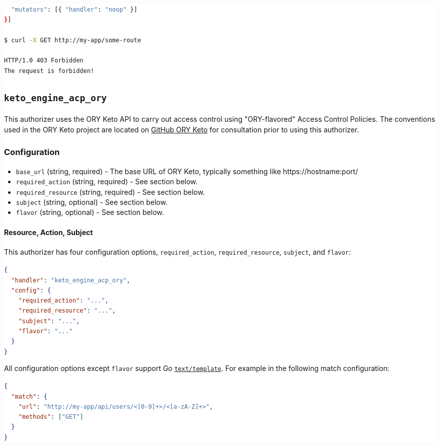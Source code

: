 ```sh
  "mutators": [{ "handler": "noop" }]
}]

$ curl -X GET http://my-app/some-route

HTTP/1.0 403 Forbidden
The request is forbidden!
```

## `keto_engine_acp_ory`

This authorizer uses the ORY Keto API to carry out access control using
"ORY-flavored" Access Control Policies. The conventions used in the ORY Keto
project are located on [GitHub ORY Keto](https://github.com/ory/keto) for
consultation prior to using this authorizer.

### Configuration

- `base_url` (string, required) - The base URL of ORY Keto, typically something
  like https://hostname:port/
- `required_action` (string, required) - See section below.
- `required_resource` (string, required) - See section below.
- `subject` (string, optional) - See section below.
- `flavor` (string, optional) - See section below.

#### Resource, Action, Subject

This authorizer has four configuration options, `required_action`,
`required_resource`, `subject`, and `flavor`:

```json
{
  "handler": "keto_engine_acp_ory",
  "config": {
    "required_action": "...",
    "required_resource": "...",
    "subject": "...",
    "flavor": "..."
  }
}
```

All configuration options except `flavor` support Go
[`text/template`](https://golang.org/pkg/text/template/). For example in the
following match configuration:

```json
{
  "match": {
    "url": "http://my-app/api/users/<[0-9]+>/<[a-zA-Z]+>",
    "methods": ["GET"]
  }
}
```
